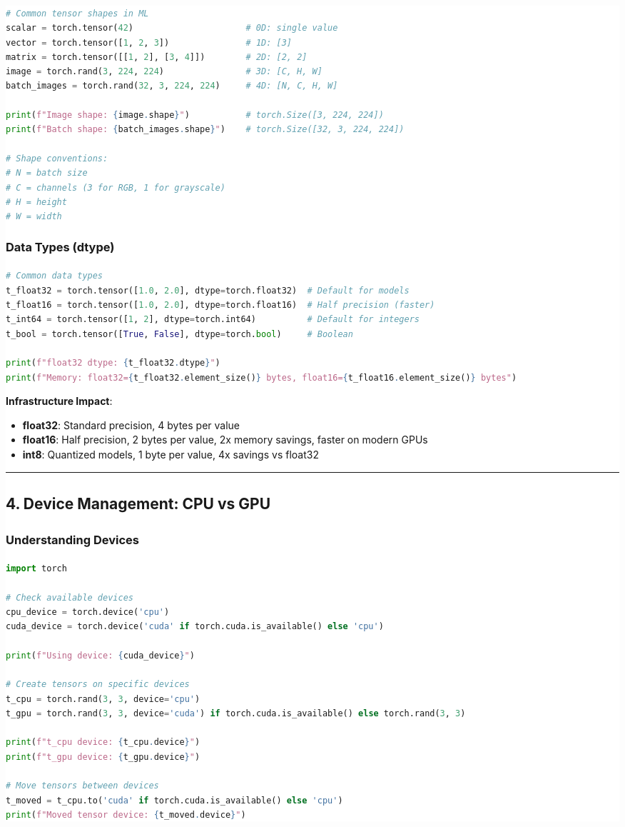 ```python
# Common tensor shapes in ML
scalar = torch.tensor(42)                      # 0D: single value
vector = torch.tensor([1, 2, 3])               # 1D: [3]
matrix = torch.tensor([[1, 2], [3, 4]])        # 2D: [2, 2]
image = torch.rand(3, 224, 224)                # 3D: [C, H, W]
batch_images = torch.rand(32, 3, 224, 224)     # 4D: [N, C, H, W]

print(f"Image shape: {image.shape}")           # torch.Size([3, 224, 224])
print(f"Batch shape: {batch_images.shape}")    # torch.Size([32, 3, 224, 224])

# Shape conventions:
# N = batch size
# C = channels (3 for RGB, 1 for grayscale)
# H = height
# W = width
```

### Data Types (dtype)

```python
# Common data types
t_float32 = torch.tensor([1.0, 2.0], dtype=torch.float32)  # Default for models
t_float16 = torch.tensor([1.0, 2.0], dtype=torch.float16)  # Half precision (faster)
t_int64 = torch.tensor([1, 2], dtype=torch.int64)          # Default for integers
t_bool = torch.tensor([True, False], dtype=torch.bool)     # Boolean

print(f"float32 dtype: {t_float32.dtype}")
print(f"Memory: float32={t_float32.element_size()} bytes, float16={t_float16.element_size()} bytes")
```

**Infrastructure Impact**:
- **float32**: Standard precision, 4 bytes per value
- **float16**: Half precision, 2 bytes per value, 2x memory savings, faster on modern GPUs
- **int8**: Quantized models, 1 byte per value, 4x savings vs float32

---

## 4. Device Management: CPU vs GPU

### Understanding Devices

```python
import torch

# Check available devices
cpu_device = torch.device('cpu')
cuda_device = torch.device('cuda' if torch.cuda.is_available() else 'cpu')

print(f"Using device: {cuda_device}")

# Create tensors on specific devices
t_cpu = torch.rand(3, 3, device='cpu')
t_gpu = torch.rand(3, 3, device='cuda') if torch.cuda.is_available() else torch.rand(3, 3)

print(f"t_cpu device: {t_cpu.device}")
print(f"t_gpu device: {t_gpu.device}")

# Move tensors between devices
t_moved = t_cpu.to('cuda' if torch.cuda.is_available() else 'cpu')
print(f"Moved tensor device: {t_moved.device}")
```
